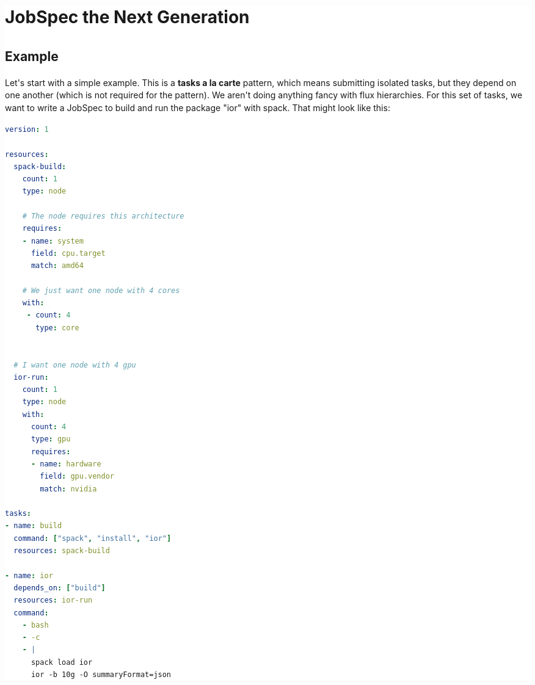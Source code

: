 # JobSpec the Next Generation

## Example

Let's start with a simple example. This is a **tasks a la carte** pattern, which means submitting isolated tasks, but they depend on one another
(which is not required for the pattern). We aren't doing anything fancy with flux hierarchies.
For this set of tasks, we want to write a JobSpec to build and run the package "ior" with spack. That might look like this:

```yaml
version: 1

resources:
  spack-build:
    count: 1
    type: node

    # The node requires this architecture
    requires:
    - name: system
      field: cpu.target
      match: amd64

    # We just want one node with 4 cores
    with:
     - count: 4
       type: core


  # I want one node with 4 gpu
  ior-run:
    count: 1
    type: node
    with:
      count: 4
      type: gpu
      requires:
      - name: hardware
        field: gpu.vendor
        match: nvidia

tasks:
- name: build
  command: ["spack", "install", "ior"]
  resources: spack-build

- name: ior
  depends_on: ["build"]
  resources: ior-run
  command:
    - bash
    - -c
    - |
      spack load ior
      ior -b 10g -O summaryFormat=json
```

